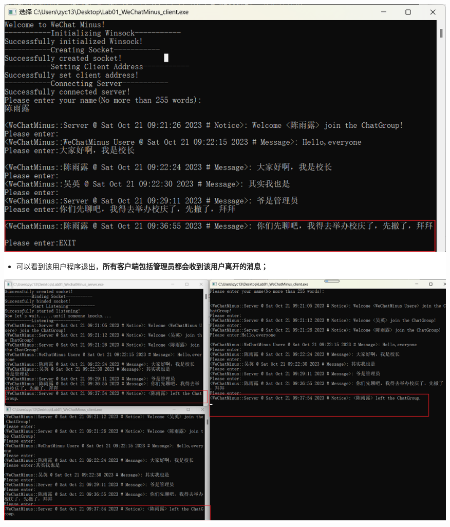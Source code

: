 ![image-20231021093728720](img/image-20231021093728720.png)

* 可以看到该用户程序退出，**所有客户端包括管理员都会收到该用户离开的消息；**

![image-20231021093838935](img/image-20231021093838935.png)
